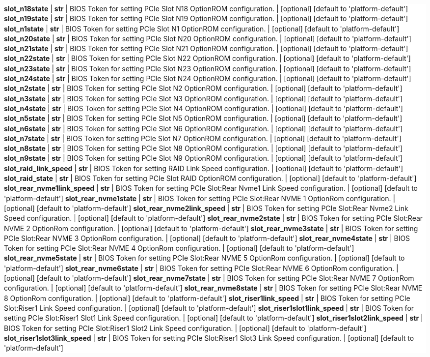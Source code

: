 **slot_n18state** | **str** | BIOS Token for setting PCIe Slot N18 OptionROM configuration.   | [optional] [default to 'platform-default']
**slot_n19state** | **str** | BIOS Token for setting PCIe Slot N19 OptionROM configuration.   | [optional] [default to 'platform-default']
**slot_n1state** | **str** | BIOS Token for setting PCIe Slot N1 OptionROM configuration.   | [optional] [default to 'platform-default']
**slot_n20state** | **str** | BIOS Token for setting PCIe Slot N20 OptionROM configuration.   | [optional] [default to 'platform-default']
**slot_n21state** | **str** | BIOS Token for setting PCIe Slot N21 OptionROM configuration.   | [optional] [default to 'platform-default']
**slot_n22state** | **str** | BIOS Token for setting PCIe Slot N22 OptionROM configuration.   | [optional] [default to 'platform-default']
**slot_n23state** | **str** | BIOS Token for setting PCIe Slot N23 OptionROM configuration.   | [optional] [default to 'platform-default']
**slot_n24state** | **str** | BIOS Token for setting PCIe Slot N24 OptionROM configuration.   | [optional] [default to 'platform-default']
**slot_n2state** | **str** | BIOS Token for setting PCIe Slot N2 OptionROM configuration.   | [optional] [default to 'platform-default']
**slot_n3state** | **str** | BIOS Token for setting PCIe Slot N3 OptionROM configuration.   | [optional] [default to 'platform-default']
**slot_n4state** | **str** | BIOS Token for setting PCIe Slot N4 OptionROM configuration.   | [optional] [default to 'platform-default']
**slot_n5state** | **str** | BIOS Token for setting PCIe Slot N5 OptionROM configuration.   | [optional] [default to 'platform-default']
**slot_n6state** | **str** | BIOS Token for setting PCIe Slot N6 OptionROM configuration.   | [optional] [default to 'platform-default']
**slot_n7state** | **str** | BIOS Token for setting PCIe Slot N7 OptionROM configuration.   | [optional] [default to 'platform-default']
**slot_n8state** | **str** | BIOS Token for setting PCIe Slot N8 OptionROM configuration.   | [optional] [default to 'platform-default']
**slot_n9state** | **str** | BIOS Token for setting PCIe Slot N9 OptionROM configuration.   | [optional] [default to 'platform-default']
**slot_raid_link_speed** | **str** | BIOS Token for setting RAID Link Speed configuration.   | [optional] [default to 'platform-default']
**slot_raid_state** | **str** | BIOS Token for setting PCIe Slot RAID OptionROM configuration.   | [optional] [default to 'platform-default']
**slot_rear_nvme1link_speed** | **str** | BIOS Token for setting PCIe Slot:Rear Nvme1 Link Speed configuration.   | [optional] [default to 'platform-default']
**slot_rear_nvme1state** | **str** | BIOS Token for setting PCIe Slot:Rear NVME 1 OptionRom configuration.   | [optional] [default to 'platform-default']
**slot_rear_nvme2link_speed** | **str** | BIOS Token for setting PCIe Slot:Rear Nvme2 Link Speed configuration.   | [optional] [default to 'platform-default']
**slot_rear_nvme2state** | **str** | BIOS Token for setting PCIe Slot:Rear NVME 2 OptionRom configuration.   | [optional] [default to 'platform-default']
**slot_rear_nvme3state** | **str** | BIOS Token for setting PCIe Slot:Rear NVME 3 OptionRom configuration.   | [optional] [default to 'platform-default']
**slot_rear_nvme4state** | **str** | BIOS Token for setting PCIe Slot:Rear NVME 4 OptionRom configuration.   | [optional] [default to 'platform-default']
**slot_rear_nvme5state** | **str** | BIOS Token for setting PCIe Slot:Rear NVME 5 OptionRom configuration.   | [optional] [default to 'platform-default']
**slot_rear_nvme6state** | **str** | BIOS Token for setting PCIe Slot:Rear NVME 6 OptionRom configuration.   | [optional] [default to 'platform-default']
**slot_rear_nvme7state** | **str** | BIOS Token for setting PCIe Slot:Rear NVME 7 OptionRom configuration.   | [optional] [default to 'platform-default']
**slot_rear_nvme8state** | **str** | BIOS Token for setting PCIe Slot:Rear NVME 8 OptionRom configuration.   | [optional] [default to 'platform-default']
**slot_riser1link_speed** | **str** | BIOS Token for setting PCIe Slot:Riser1 Link Speed configuration.   | [optional] [default to 'platform-default']
**slot_riser1slot1link_speed** | **str** | BIOS Token for setting PCIe Slot:Riser1 Slot1 Link Speed configuration.   | [optional] [default to 'platform-default']
**slot_riser1slot2link_speed** | **str** | BIOS Token for setting PCIe Slot:Riser1 Slot2 Link Speed configuration.   | [optional] [default to 'platform-default']
**slot_riser1slot3link_speed** | **str** | BIOS Token for setting PCIe Slot:Riser1 Slot3 Link Speed configuration.   | [optional] [default to 'platform-default']